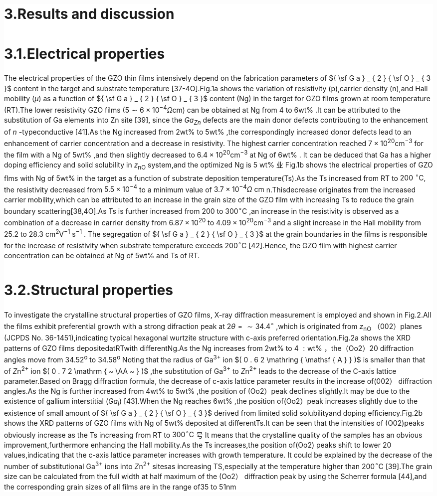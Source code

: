 # 3.Results and discussion

# 3.1.Electrical properties

The electrical properties of the GZO thin films intensively depend on the fabrication parameters of ${ \sf G a } _ { 2 } { \sf O } _ { 3 }$ content in the target and substrate temperature [37-4O].Fig.1a shows the variation of resistivity (p),carrier density (n),and Hall mobility $( \mu )$ as a function of ${ \sf G a } _ { 2 } { \sf O } _ { 3 }$ content $( \mathsf { N g } )$ in the target for GZO films grown at room temperature (RT).The lower resistivity GZO films $( 5 \sim 6 \times 1 0 ^ { - 4 } \Omega \mathrm { c m } )$ can be obtained at $\mathsf { N g }$ from 4 to $6 \mathrm { w t \% }$ .It can be attributed to the substitution of Ga elements into Zn site [39], since the $G a _ { Z n }$ defects are the main donor defects contributing to the enhancement of $n$ -typeconductive [41].As the $\mathsf { N g }$ increased from $2 \mathrm { w t \% }$ to $5 \mathrm { w t \% }$ ,the correspondingly increased donor defects lead to an enhancement of carrier concentration and a decrease in resistivity. The highest carrier concentration reached $7 \times 1 0 ^ { 2 0 } \mathrm { c m } ^ { - 3 }$ for the film with a $\mathsf { N g }$ of $5 \mathrm { w t \% }$ ,and then slightly decreased to $6 . 4 \times 1 0 ^ { 2 0 } \mathrm { c m } ^ { - 3 }$ at $\mathsf { N g }$ of $6 \mathrm { w t \% }$ . It can be deduced that Ga has a higher doping efficiency and solid solubility in $z _ { \mathrm { { n O } } }$ system,and the optimized $\mathsf { N g }$ is $5 \mathrm { \ w t \% }$ 业 Fig.1b shows the electrical properties of GZO flms with Ng of $5 \mathrm { w t \% }$ in the target as a function of substrate deposition temperature(Ts).As the Ts increased from RT to $2 0 0 ~ ^ { \circ } \mathrm { C } ,$ the resistivity decreased from $5 . 5 \times 1 0 ^ { - 4 }$ to a minimum value of $3 . 7 \times 1 0 ^ { - 4 } \Omega \ \mathrm { c m }$ n.Thisdecrease originates from the increased carrier mobility,which can be attributed to an increase in the grain size of the GZO film with increasing Ts to reduce the grain boundary scattering[38,4O].As Ts is further increased from 200 to $3 0 0 ^ { \circ } \mathsf C$ ,an increase in the resistivity is observed as a combination of a decrease in carrier density from $6 . 8 7 \times 1 0 ^ { 2 0 }$ to $4 . 0 9 \times 1 0 ^ { 2 0 } \mathrm { { c m } ^ { - 3 } }$ and a slight increase in the Hall mobility from 25.2 to $2 8 . 3 \ \mathrm { c m } ^ { 2 } \mathrm { V } ^ { - 1 } \ \mathrm { s } ^ { - 1 }$ . The segregation of ${ \sf G a } _ { 2 } { \sf O } _ { 3 }$ at the grain boundaries in the films is responsible for the increase of resistivity when substrate temperature exceeds $2 0 0 ^ { \circ } \mathsf C$ [42].Hence, the GZO film with highest carrier concentration can be obtained at $\mathsf { N g }$ of $5 \mathrm { w t \% }$ and Ts of RT.

# 3.2.Structural properties

To investigate the crystalline structural properties of GZO films, X-ray diffraction measurement is employed and shown in Fig.2.All the films exhibit preferential growth with a strong difraction peak at $2 \theta = { \sim } 3 4 . 4 ^ { \circ }$ ,which is originated from $z _ { \mathrm { { n O } } }$ （002）planes (JCPDS No. 36-1451),indicating typical hexagonal wurtzite structure with c-axis preferred orientation.Fig.2a shows the XRD patterns of GZO films depositedatRTwith differentNg.As the $\mathsf { N g }$ increases from $2 \mathrm { w t \% }$ to $4 \mathrm { \ : w t \% }$ ，the（Oo2）20 diffraction angles move from $3 4 . 5 2 ^ { \mathrm { o } }$ to $3 4 . 5 8 ^ { \mathrm { o } }$ Noting that the radius of ${ \mathsf { G a } } ^ { 3 + }$ ion $( 0 . 6 2 \mathring { \mathsf { A } } )$ is smaller than that of $Z \mathrm { n } ^ { 2 + }$ ion $( 0 . 7 2 \mathrm { ~ \AA ~ } )$ ,the substitution of ${ \mathsf { G a } } ^ { 3 + }$ to $Z \mathrm { n } ^ { 2 + }$ leads to the decrease of the C-axis lattice parameter.Based on Bragg diffraction formula, the decrease of c-axis lattice parameter results in the increase of(002） diffraction angles.As the $\mathsf { N g }$ is further increased from $4 \mathrm { w t \% }$ to $5 \mathrm { w t \% }$ ,the position of (Oo2）peak declines slightly.It may be due to the existence of gallium interstitial $\left( G a _ { i } \right)$ [43].When the $\mathsf { N g }$ reaches $6 \mathrm { w t \% }$ ,the position of(Oo2）peak increases slightly due to the existence of small amount of ${ \sf G a } _ { 2 } { \sf O } _ { 3 }$ derived from limited solid solubilityand doping efficiency.Fig.2b shows the XRD patterns of GZO films with $\mathsf { N g }$ of 5wt% deposited at differentTs.It can be seen that the intensities of (O02)peaks obviously increase as the Ts increasing from RT to $3 0 0 ^ { \circ } \mathsf C$ 号 It means that the crystalline quality of the samples has an obvious improvement,furthermore enhancing the Hall mobility.As the Ts increases,the position of(Oo2) peaks shift to lower 20 values,indicating that the c-axis lattice parameter increases with growth temperature. It could be explained by the decrease of the number of substitutional ${ \mathsf { G a } } ^ { 3 + }$ ions into $Z \mathrm { n } ^ { 2 + }$ sitesas increasing TS,especially at the temperature higher than $2 0 0 ^ { \circ } \mathsf C$ [39].The grain size can be calculated from the full width at half maximum of the (Oo2） diffraction peak by using the Scherrer formula [44],and the corresponding grain sizes of all films are in the range of35 to $5 1 \mathrm { n m }$